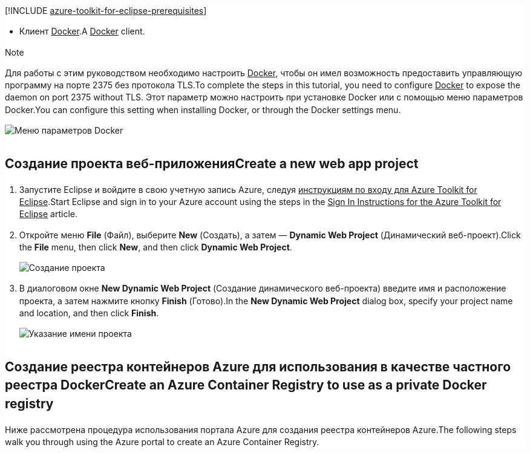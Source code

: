 [!INCLUDE [azure-toolkit-for-eclipse-prerequisites](../includes/azure-toolkit-for-eclipse-prerequisites.md)]
* <span data-ttu-id="6edfc-108">Клиент [Docker].</span><span class="sxs-lookup"><span data-stu-id="6edfc-108">A [Docker] client.</span></span>

> [!NOTE]
>
> <span data-ttu-id="6edfc-109">Для работы с этим руководством необходимо настроить [Docker], чтобы он имел возможность предоставить управляющую программу на порте 2375 без протокола TLS.</span><span class="sxs-lookup"><span data-stu-id="6edfc-109">To complete the steps in this tutorial, you need to configure [Docker] to expose the daemon on port 2375 without TLS.</span></span> <span data-ttu-id="6edfc-110">Этот параметр можно настроить при установке Docker или с помощью меню параметров Docker.</span><span class="sxs-lookup"><span data-stu-id="6edfc-110">You can configure this setting when installing Docker, or through the Docker settings menu.</span></span>
>
> ![Меню параметров Docker][docker-settings-menu]
>

## <a name="create-a-new-web-app-project"></a><span data-ttu-id="6edfc-112">Создание проекта веб-приложения</span><span class="sxs-lookup"><span data-stu-id="6edfc-112">Create a new web app project</span></span>

1. <span data-ttu-id="6edfc-113">Запустите Eclipse и войдите в свою учетную запись Azure, следуя [инструкциям по входу для Azure Toolkit for Eclipse](https://docs.microsoft.com/java/azure/eclipse/azure-toolkit-for-eclipse-sign-in-instructions).</span><span class="sxs-lookup"><span data-stu-id="6edfc-113">Start Eclipse and sign in to your Azure account using the steps in the [Sign In Instructions for the Azure Toolkit for Eclipse](https://docs.microsoft.com/java/azure/eclipse/azure-toolkit-for-eclipse-sign-in-instructions) article.</span></span>

1. <span data-ttu-id="6edfc-114">Откройте меню **File** (Файл), выберите **New** (Создать), а затем — **Dynamic Web Project** (Динамический веб-проект).</span><span class="sxs-lookup"><span data-stu-id="6edfc-114">Click the **File** menu, then click **New**, and then click **Dynamic Web Project**.</span></span>
   
   ![Создание проекта][file-new-project]

1. <span data-ttu-id="6edfc-116">В диалоговом окне **New Dynamic Web Project** (Создание динамического веб-проекта) введите имя и расположение проекта, а затем нажмите кнопку **Finish** (Готово).</span><span class="sxs-lookup"><span data-stu-id="6edfc-116">In the **New Dynamic Web Project** dialog box, specify your project name and location, and then click **Finish**.</span></span>
   
   ![Указание имени проекта][project-name]

## <a name="create-an-azure-container-registry-to-use-as-a-private-docker-registry"></a><span data-ttu-id="6edfc-118">Создание реестра контейнеров Azure для использования в качестве частного реестра Docker</span><span class="sxs-lookup"><span data-stu-id="6edfc-118">Create an Azure Container Registry to use as a private Docker registry</span></span>

<span data-ttu-id="6edfc-119">Ниже рассмотрена процедура использования портала Azure для создания реестра контейнеров Azure.</span><span class="sxs-lookup"><span data-stu-id="6edfc-119">The following steps walk you through using the Azure portal to create an Azure Container Registry.</span></span>


[портал Azure]: https://portal.azure.com/
[Azure portal]: https://portal.azure.com/
[Создание частного реестра контейнеров Docker с помощью портала Azure]: /azure/container-registry/container-registry-get-started-portal
[Create a private Docker container registry using the Azure portal]: /azure/container-registry/container-registry-get-started-portal
[Azure for Java Developers]: https://docs.microsoft.com/java/azure/
[Java Tools for Visual Studio Team Services]: https://java.visualstudio.com/
[Create Docker Registry using Azure CLI]: /azure/container-registry/container-registry-get-started-azure-cli
[Docker]: https://www.docker.com/
[Configuring artifacts]: https://www.jetbrains.com/help/idea/2016.1/configuring-artifacts.html
[add-docker-support]: media/azure-toolkit-for-eclipse-hello-world-web-app-linux/add-docker-support.png
[browsing-to-web-app]:  media/azure-toolkit-for-eclipse-hello-world-web-app-linux/browsing-to-web-app.png
[create-container-registry-01]: media/azure-toolkit-for-eclipse-hello-world-web-app-linux/create-container-registry-01.png
[create-container-registry-02]: media/azure-toolkit-for-eclipse-hello-world-web-app-linux/create-container-registry-02.png
[docker-settings-menu]: media/azure-toolkit-for-eclipse-hello-world-web-app-linux/docker-settings-menu.png
[file-new-project]: media/azure-toolkit-for-eclipse-hello-world-web-app-linux/file-new-project.png
[project-name]: media/azure-toolkit-for-eclipse-hello-world-web-app-linux/project-name.png
[run-on-web-app-for-containers]: media/azure-toolkit-for-eclipse-hello-world-web-app-linux/run-on-web-app-for-containers.png
[run-on-web-app-linux]: media/azure-toolkit-for-eclipse-hello-world-web-app-linux/run-on-web-app-linux.png